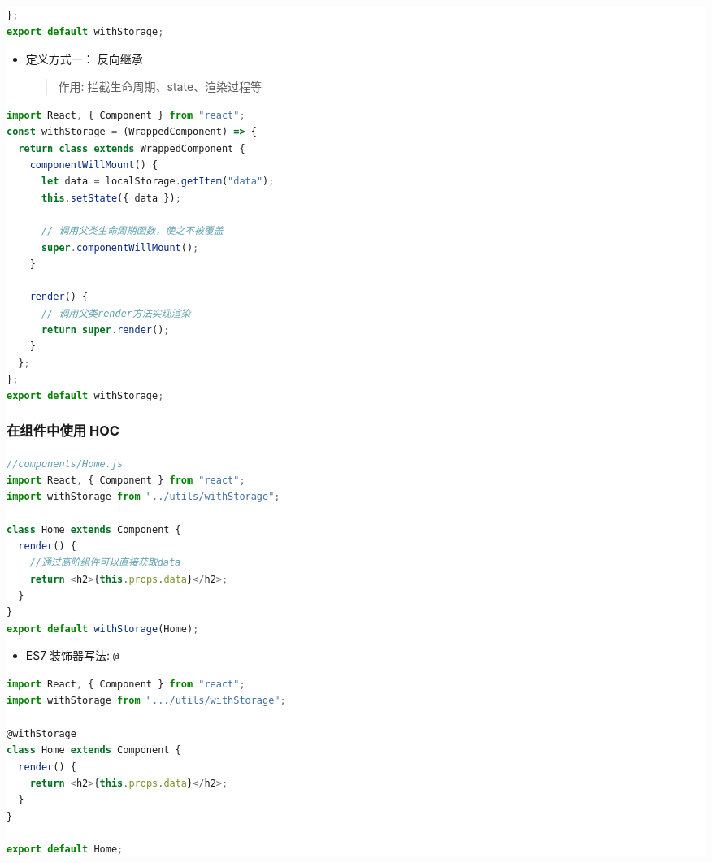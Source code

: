 ```js
};
export default withStorage;
```

- 定义方式一： 反向继承
  
  > 作用: 拦截生命周期、state、渲染过程等

```js
import React, { Component } from "react";
const withStorage = (WrappedComponent) => {
  return class extends WrappedComponent {
    componentWillMount() {
      let data = localStorage.getItem("data");
      this.setState({ data });

      // 调用父类生命周期函数，使之不被覆盖
      super.componentWillMount();
    }

    render() {
      // 调用父类render方法实现渲染
      return super.render();
    }
  };
};
export default withStorage;
```

### 在组件中使用 HOC

```js
//components/Home.js
import React, { Component } from "react";
import withStorage from "../utils/withStorage";

class Home extends Component {
  render() {
    //通过高阶组件可以直接获取data
    return <h2>{this.props.data}</h2>;
  }
}
export default withStorage(Home);
```

- ES7 装饰器写法: `@`

```js
import React, { Component } from "react";
import withStorage from ".../utils/withStorage";

@withStorage
class Home extends Component {
  render() {
    return <h2>{this.props.data}</h2>;
  }
}

export default Home;
```
